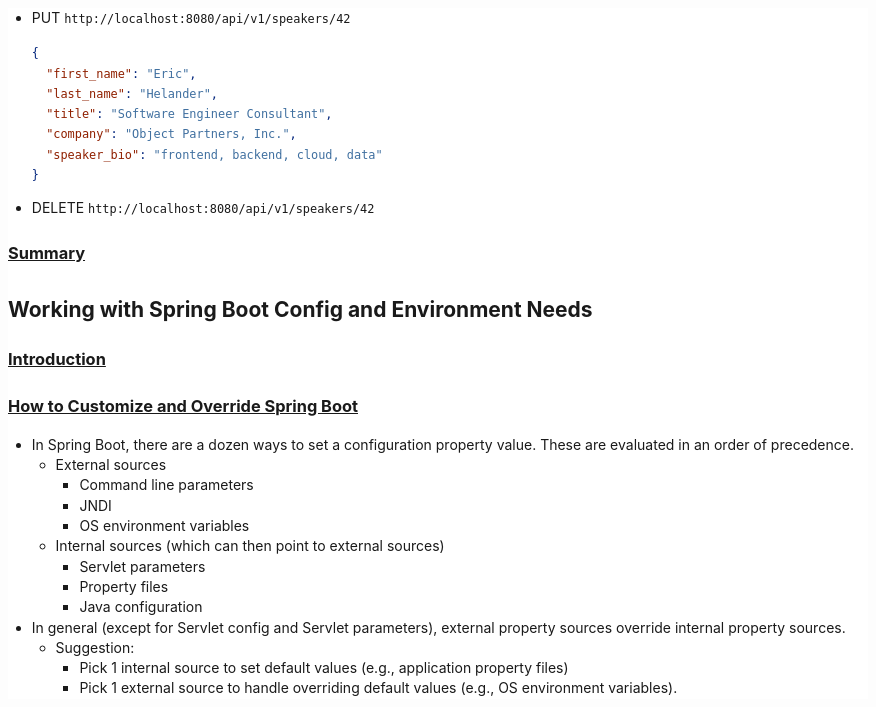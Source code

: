   - PUT `http://localhost:8080/api/v1/speakers/42`

    ```json
    {
      "first_name": "Eric",
      "last_name": "Helander",
      "title": "Software Engineer Consultant",
      "company": "Object Partners, Inc.",
      "speaker_bio": "frontend, backend, cloud, data"
    }
    ```

  - DELETE `http://localhost:8080/api/v1/speakers/42`

### [Summary](https://app.pluralsight.com/course-player?clipId=6475d1a1-b98c-47e9-a54d-7f6441ad6906)

## Working with Spring Boot Config and Environment Needs

### [Introduction](https://app.pluralsight.com/course-player?clipId=59f49a40-9524-4a0a-8669-b40148107641)

### [How to Customize and Override Spring Boot](https://app.pluralsight.com/course-player?clipId=de53b447-12bf-4db3-9e7a-c4ed17960192)

- In Spring Boot, there are a dozen ways to set a configuration property value. These are evaluated in an order of precedence.
  - External sources
    - Command line parameters
    - JNDI
    - OS environment variables
  - Internal sources (which can then point to external sources)
    - Servlet parameters
    - Property files
    - Java configuration
- In general (except for Servlet config and Servlet parameters), external property sources override internal property sources.
  - Suggestion:
    - Pick 1 internal source to set default values (e.g., application property files)
    - Pick 1 external source to handle overriding default values (e.g., OS environment variables).